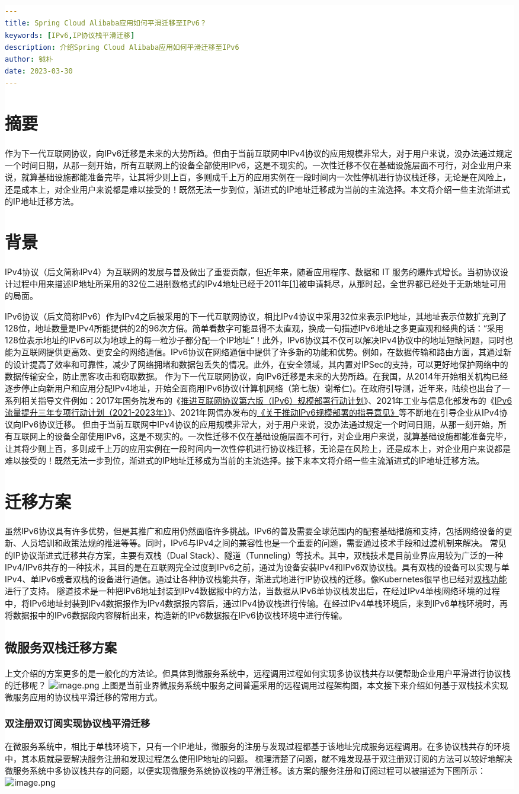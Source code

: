 ```yaml
---
title: Spring Cloud Alibaba应用如何平滑迁移至IPv6？
keywords: [IPv6,IP协议栈平滑迁移]
description: 介绍Spring Cloud Alibaba应用如何平滑迁移至IPv6
author: 铖朴
date: 2023-03-30
---
```


# 摘要
作为下一代互联网协议，向IPv6迁移是未来的大势所趋。但由于当前互联网中IPv4协议的应用规模非常大，对于用户来说，没办法通过规定一个时间日期，从那一刻开始，所有互联网上的设备全部使用IPv6，这是不现实的。一次性迁移不仅在基础设施层面不可行，对企业用户来说，就算基础设施都能准备完毕，让其将少则上百，多则成千上万的应用实例在一段时间内一次性停机进行协议栈迁移，无论是在风险上，还是成本上，对企业用户来说都是难以接受的！既然无法一步到位，渐进式的IP地址迁移成为当前的主流选择。本文将介绍一些主流渐进式的IP地址迁移方法。


# 背景
IPv4协议（后文简称IPv4）为互联网的发展与普及做出了重要贡献，但近年来，随着应用程序、数据和 IT 服务的爆炸式增长。当初协议设计过程中用来描述IP地址所采用的32位二进制数格式的IPv4地址已经于2011年[[1]](https://www.infoq.cn/article/vpdcmupcw3mev3l2kx41)被申请耗尽，从那时起，全世界都已经处于无新地址可用的局面。

IPv6协议（后文简称IPv6）作为IPv4之后被采用的下一代互联网协议，相比IPv4协议中采用32位来表示IP地址，其地址表示位数扩充到了128位，地址数量是IPv4所能提供的2的96次方倍。简单看数字可能显得不太直观，换成一句描述IPv6地址之多更直观和经典的话：“采用128位表示地址的IPv6可以为地球上的每一粒沙子都分配一个IP地址”！此外，IPv6协议其不仅可以解决IPv4协议中的地址短缺问题，同时也能为互联网提供更高效、更安全的网络通信。IPv6协议在网络通信中提供了许多新的功能和优势。例如，在数据传输和路由方面，其通过新的设计提高了效率和可靠性，减少了网络拥堵和数据包丢失的情况。此外，在安全领域，其内置对IPSec的支持，可以更好地保护网络中的数据传输安全，防止黑客攻击和窃取数据。
作为下一代互联网协议，向IPv6迁移是未来的大势所趋。在我国，从2014年开始相关机构已经逐步停止向新用户和应用分配IPv4地址，开始全面商用IPv6协议(计算机网络（第七版）谢希仁)。在政府引导测，近年来，陆续也出台了一系列相关指导文件例如：2017年国务院发布的《[推进互联网协议第六版（IPv6）规模部署行动计划](http://www.gov.cn/zhengce/2017-11/26/content_5242389.htm)》、2021年工业与信息化部发布的《[IPv6流量提升三年专项行动计划（2021-2023年）](http://www.xinhuanet.com/info/2021-07/09/c_1310052164.htm)》、2021年网信办发布的[《关于推动IPv6规模部署的指导意见》](http://www.gov.cn/zhengce/zhengceku/2021-07/23/content_5626963.htm)等不断地在引导企业从IPv4协议向IPv6协议迁移。
但由于当前互联网中IPv4协议的应用规模非常大，对于用户来说，没办法通过规定一个时间日期，从那一刻开始，所有互联网上的设备全部使用IPv6，这是不现实的。一次性迁移不仅在基础设施层面不可行，对企业用户来说，就算基础设施都能准备完毕，让其将少则上百，多则成千上万的应用实例在一段时间内一次性停机进行协议栈迁移，无论是在风险上，还是成本上，对企业用户来说都是难以接受的！既然无法一步到位，渐进式的IP地址迁移成为当前的主流选择。接下来本文将介绍一些主流渐进式的IP地址迁移方法。

# 迁移方案
虽然IPv6协议具有许多优势，但是其推广和应用仍然面临许多挑战。IPv6的普及需要全球范围内的配套基础措施和支持，包括网络设备的更新、人员培训和政策法规的推进等等。同时，IPv6与IPv4之间的兼容性也是一个重要的问题，需要通过技术手段和过渡机制来解决。
常见的IP协议渐进式迁移共存方案，主要有双栈（Dual Stack）、隧道（Tunneling）等技术。其中，双栈技术是目前业界应用较为广泛的一种IPv4/IPv6共存的一种技术，其目的是在互联网完全过度到IPv6之前，通过为设备安装IPv4和IPv6双协议栈。具有双栈的设备可以实现与单IPv4、单IPv6或者双栈的设备进行通信。通过让各种协议栈能共存，渐进式地进行IP协议栈的迁移。像Kubernetes很早也已经对[双栈功能](https://kubernetes.io/zh-cn/docs/concepts/services-networking/dual-stack/)进行了支持。
隧道技术是一种把IPv6地址封装到IPv4数据报中的方法，当数据从IPv6单协议栈发出后，在经过IPv4单栈网络环境的过程中，将IPv6地址封装到IPv4数据报作为IPv4数据报内容后，通过IPv4协议栈进行传输。在经过IPv4单栈环境后，来到IPv6单栈环境时，再将数据报中的IPv6数据段内容解析出来，构造新的IPv6数据报在IPv6协议栈环境中进行传输。
## 微服务双栈迁移方案
上文介绍的方案更多的是一般化的方法论。但具体到微服务系统中，远程调用过程如何实现多协议栈共存以便帮助企业用户平滑进行协议栈的迁移呢？
![image.png](https://intranetproxy.alipay.com/skylark/lark/0/2023/png/21257183/1679207793618-9c431106-93a2-452f-be71-32185f826569.png#clientId=u0b49bd32-d731-4&from=paste&height=386&id=F7Hec&name=image.png&originHeight=772&originWidth=1464&originalType=binary&ratio=2&rotation=0&showTitle=false&size=71775&status=done&style=none&taskId=u05d69bc5-9d7e-4646-987b-e869da537ba&title=&width=732)
上图是当前业界微服务系统中服务之间普遍采用的远程调用过程架构图，本文接下来介绍如何基于双栈技术实现微服务应用的协议栈平滑迁移的常用方式。
### 双注册双订阅实现协议栈平滑迁移
在微服务系统中，相比于单栈环境下，只有一个IP地址，微服务的注册与发现过程都基于该地址完成服务远程调用。在多协议栈共存的环境中，其本质就是要解决服务注册和发现过程怎么使用IP地址的问题。
梳理清楚了问题，就不难发现基于双注册双订阅的方法可以较好地解决微服务系统中多协议栈共存的问题，以便实现微服务系统协议栈的平滑迁移。该方案的服务注册和订阅过程可以被描述为下图所示：
![image.png](https://intranetproxy.alipay.com/skylark/lark/0/2023/png/21257183/1679216863247-e13d938b-a2a5-4965-b417-0d323d1c11fd.png#clientId=u21221381-1afe-4&from=paste&height=534&id=R9qXH&name=image.png&originHeight=1068&originWidth=1352&originalType=binary&ratio=2&rotation=0&showTitle=false&size=115412&status=done&style=none&taskId=u4adc2aaa-4fcc-4830-aca5-beccded9a22&title=&width=676)
